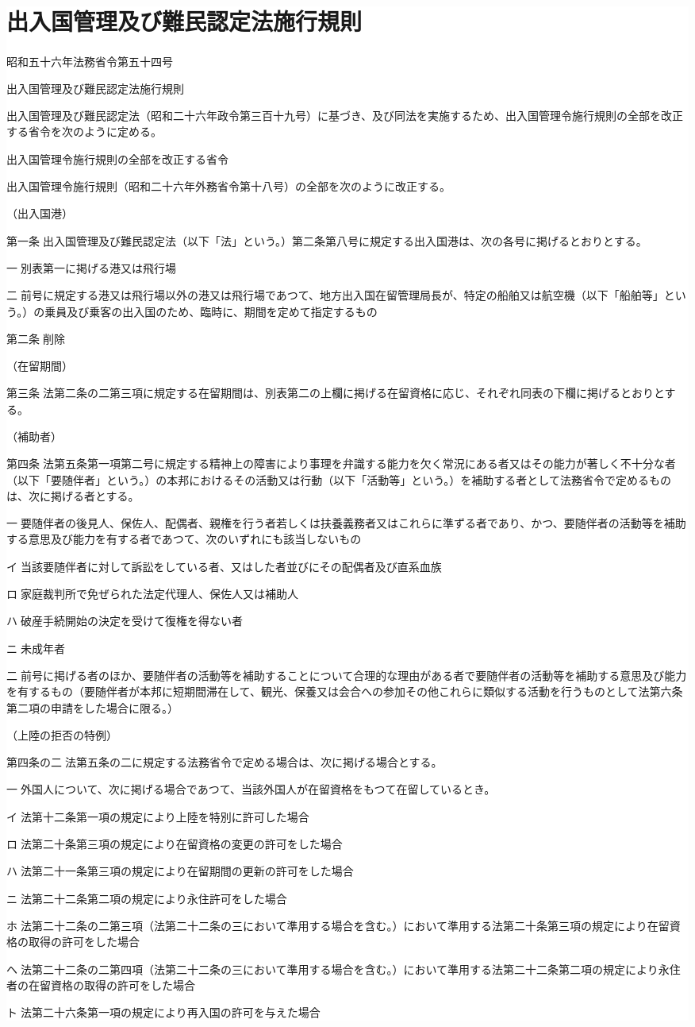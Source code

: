 # 出入国管理及び難民認定法施行規則

昭和五十六年法務省令第五十四号

出入国管理及び難民認定法施行規則

出入国管理及び難民認定法（昭和二十六年政令第三百十九号）に基づき、及び同法を実施するため、出入国管理令施行規則の全部を改正する省令を次のように定める。

出入国管理令施行規則の全部を改正する省令

出入国管理令施行規則（昭和二十六年外務省令第十八号）の全部を次のように改正する。

（出入国港）

第一条 出入国管理及び難民認定法（以下「法」という。）第二条第八号に規定する出入国港は、次の各号に掲げるとおりとする。

一 別表第一に掲げる港又は飛行場

二 前号に規定する港又は飛行場以外の港又は飛行場であつて、地方出入国在留管理局長が、特定の船舶又は航空機（以下「船舶等」という。）の乗員及び乗客の出入国のため、臨時に、期間を定めて指定するもの

第二条 削除

（在留期間）

第三条 法第二条の二第三項に規定する在留期間は、別表第二の上欄に掲げる在留資格に応じ、それぞれ同表の下欄に掲げるとおりとする。

（補助者）

第四条 法第五条第一項第二号に規定する精神上の障害により事理を弁識する能力を欠く常況にある者又はその能力が著しく不十分な者（以下「要随伴者」という。）の本邦におけるその活動又は行動（以下「活動等」という。）を補助する者として法務省令で定めるものは、次に掲げる者とする。

一 要随伴者の後見人、保佐人、配偶者、親権を行う者若しくは扶養義務者又はこれらに準ずる者であり、かつ、要随伴者の活動等を補助する意思及び能力を有する者であつて、次のいずれにも該当しないもの

イ 当該要随伴者に対して訴訟をしている者、又はした者並びにその配偶者及び直系血族

ロ 家庭裁判所で免ぜられた法定代理人、保佐人又は補助人

ハ 破産手続開始の決定を受けて復権を得ない者

ニ 未成年者

二 前号に掲げる者のほか、要随伴者の活動等を補助することについて合理的な理由がある者で要随伴者の活動等を補助する意思及び能力を有するもの（要随伴者が本邦に短期間滞在して、観光、保養又は会合への参加その他これらに類似する活動を行うものとして法第六条第二項の申請をした場合に限る。）

（上陸の拒否の特例）

第四条の二 法第五条の二に規定する法務省令で定める場合は、次に掲げる場合とする。

一 外国人について、次に掲げる場合であつて、当該外国人が在留資格をもつて在留しているとき。

イ 法第十二条第一項の規定により上陸を特別に許可した場合

ロ 法第二十条第三項の規定により在留資格の変更の許可をした場合

ハ 法第二十一条第三項の規定により在留期間の更新の許可をした場合

ニ 法第二十二条第二項の規定により永住許可をした場合

ホ 法第二十二条の二第三項（法第二十二条の三において準用する場合を含む。）において準用する法第二十条第三項の規定により在留資格の取得の許可をした場合

ヘ 法第二十二条の二第四項（法第二十二条の三において準用する場合を含む。）において準用する法第二十二条第二項の規定により永住者の在留資格の取得の許可をした場合

ト 法第二十六条第一項の規定により再入国の許可を与えた場合
